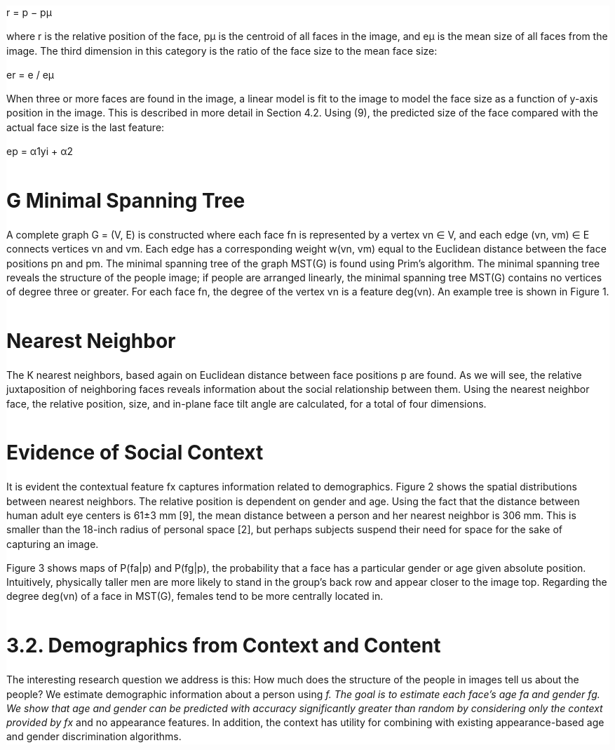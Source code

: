 r = p − pμ

where r is the relative position of the face, pμ is the centroid of all faces in the image, and eμ is the mean size of all faces from the image. The third dimension in this category is the ratio of the face size to the mean face size:

er = e / eμ

When three or more faces are found in the image, a linear model is fit to the image to model the face size as a function of y-axis position in the image. This is described in more detail in Section 4.2. Using (9), the predicted size of the face compared with the actual face size is the last feature:

ep = α1yi + α2

# G Minimal Spanning Tree

A complete graph G =  (V, E) is constructed where each face fn is represented by a vertex vn ∈ V, and each edge (vn, vm) ∈ E connects vertices vn and vm. Each edge has a corresponding weight w(vn, vm) equal to the Euclidean distance between the face positions pn and pm. The minimal spanning tree of the graph MST(G) is found using Prim’s algorithm. The minimal spanning tree reveals the structure of the people image; if people are arranged linearly, the minimal spanning tree MST(G) contains no vertices of degree three or greater. For each face fn, the degree of the vertex vn is a feature deg(vn). An example tree is shown in Figure 1.

# Nearest Neighbor

The K nearest neighbors, based again on Euclidean distance between face positions p are found. As we will see, the relative juxtaposition of neighboring faces reveals information about the social relationship between them. Using the nearest neighbor face, the relative position, size, and in-plane face tilt angle are calculated, for a total of four dimensions.

# Evidence of Social Context

It is evident the contextual feature fx captures information related to demographics. Figure 2 shows the spatial distributions between nearest neighbors. The relative position is dependent on gender and age. Using the fact that the distance between human adult eye centers is 61±3 mm [9], the mean distance between a person and her nearest neighbor is 306 mm. This is smaller than the 18-inch radius of personal space [2], but perhaps subjects suspend their need for space for the sake of capturing an image.

Figure 3 shows maps of P(fa|p) and P(fg|p), the probability that a face has a particular gender or age given absolute position. Intuitively, physically taller men are more likely to stand in the group’s back row and appear closer to the image top. Regarding the degree deg(vn) of a face in MST(G), females tend to be more centrally located in.

# 3.2. Demographics from Context and Content

The interesting research question we address is this: How much does the structure of the people in images tell us about the people? We estimate demographic information about a person using *f. The goal is to estimate each face’s age fa and gender fg. We show that age and gender can be predicted with accuracy significantly greater than random by considering only the context provided by fx* and no appearance features. In addition, the context has utility for combining with existing appearance-based age and gender discrimination algorithms.
